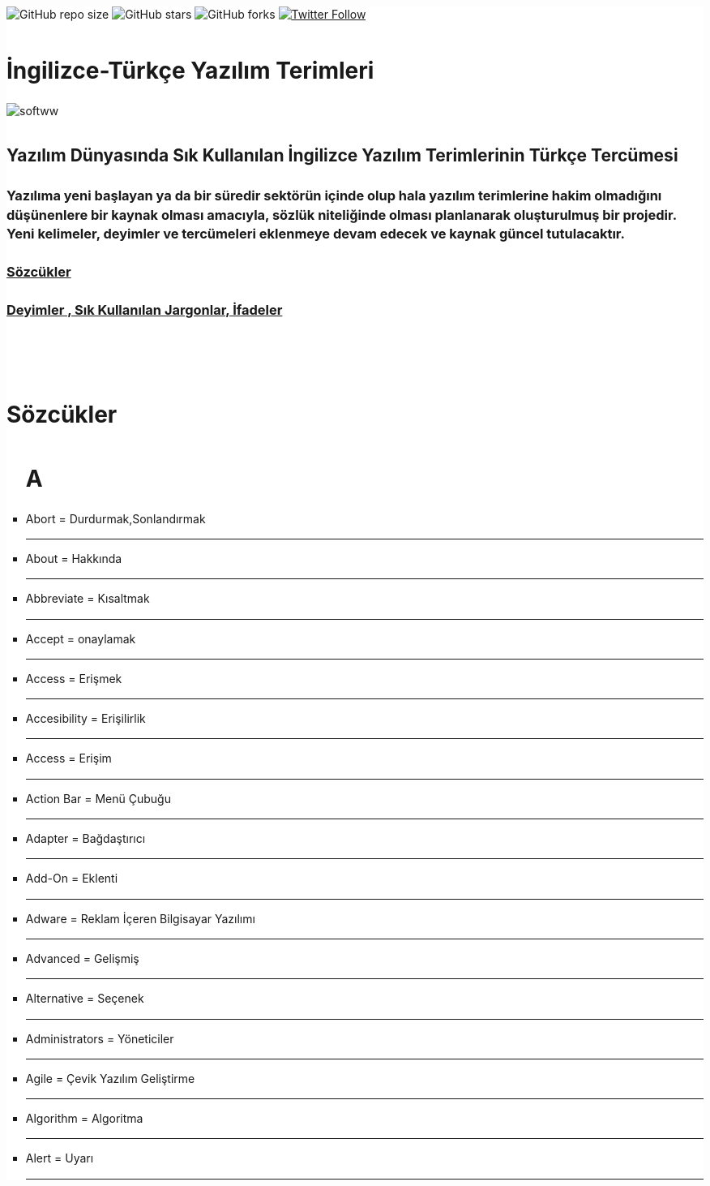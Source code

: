 ![GitHub repo size](https://img.shields.io/github/repo-size/busenurcetin/ingilizce-turkce-Yazilim-Terimleri)
![GitHub stars](https://img.shields.io/github/stars/busenurcetin/ingilizce-turkce-Yazilim-Terimleri?style=social)
![GitHub forks](https://img.shields.io/github/forks/busenurcetin/ingilizce-turkce-Yazilim-Terimleri?style=social)
[![Twitter Follow](https://img.shields.io/twitter/follow/busenurcetin16?style=social)](https://twitter.com/intent/follow?screen_name=busenurcetin16)
 
 <h1> İngilizce-Türkçe Yazılım Terimleri </h1>
 
![softww](https://user-images.githubusercontent.com/110244548/232296341-1dcf5525-92d4-4e99-b80c-c251bb111339.jpeg)

  ## Yazılım Dünyasında Sık Kullanılan İngilizce Yazılım Terimlerinin Türkçe Tercümesi
 <h3>Yazılıma yeni başlayan ya da bir süredir sektörün içinde olup hala yazılım terimlerine hakim olmadığını düşünenlere bir kaynak olması amacıyla, sözlük niteliğinde olması planlanarak oluşturulmuş bir projedir. Yeni kelimeler, deyimler ve tercümeleri eklenmeye devam edecek ve kaynak güncel tutulacaktır.</h3>

  ### [Sözcükler](#sozcukler)


 ### [Deyimler , Sık Kullanılan Jargonlar, İfadeler](#deyimler)

  <br>
   <br>

<div id= "sozcukler"><h1> Sözcükler </h1></div>
<ul type ="square"> <h1> A </h1>
    <li>Abort = Durdurmak,Sonlandırmak</li>
    <hr>
    <li>About = Hakkında</li>
    <hr>
    <li>Abbreviate = Kısaltmak</li>
    <hr>
    <li>Accept = onaylamak</li>
    <hr>
    <li>Access = Erişmek</li>
    <hr>
    <li>Accesibility = Erişilirlik</li>
    <hr>
    <li>Access = Erişim</li>
    <hr>
    <li>Action Bar = Menü Çubuğu</li>
    <hr>
    <li>Adapter = Bağdaştırıcı</li>
    <hr>
    <li>Add-On = Eklenti</li>
    <hr>
    <li>Adware = Reklam İçeren Bilgisayar Yazılımı</li>
    <hr>
    <li>Advanced = Gelişmiş</li>
    <hr>
    <li>Alternative = Seçenek</li>
    <hr>
    <li>Administrators = Yöneticiler</li>
    <hr>
    <li>Agile = Çevik Yazılım Geliştirme</li>
    <hr>
    <li>Algorithm = Algoritma</li>
    <hr>
    <li>Alert = Uyarı</li>
    <hr>
